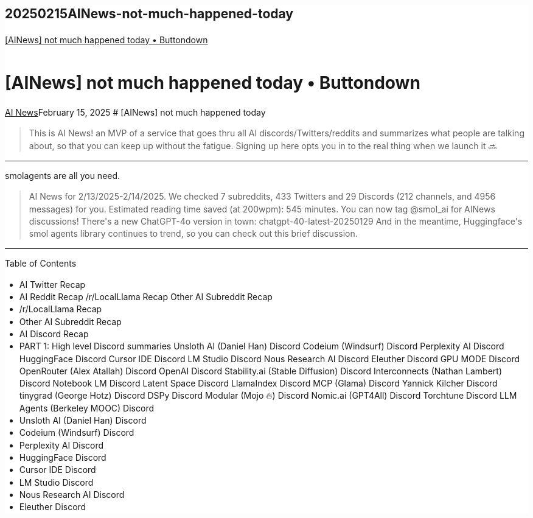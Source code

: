 ## 20250215AINews-not-much-happened-today

[[AINews] not much happened today • Buttondown](https://buttondown.com/ainews/archive/ainews-not-much-happened-today-5861/)

# [AINews] not much happened today • Buttondown

[AI News](https://buttondown.com/ainews)February 15, 2025 # [AINews] not much happened today
> This is AI News! an MVP of a service that goes thru all AI discords/Twitters/reddits and summarizes what people are talking about, so that you can keep up without the fatigue. Signing up here opts you in to the real thing when we launch it 🔜
---
smolagents are all you need.
> AI News for 2/13/2025-2/14/2025. We checked 7 subreddits, 433 Twitters and 29 Discords (212 channels, and 4956 messages) for you. Estimated reading time saved (at 200wpm): 545 minutes. You can now tag @smol_ai for AINews discussions!
There's a new ChatGPT-4o version in town: chatgpt-40-latest-20250129
And in the meantime, Huggingface's smol agents library continues to trend, so you can check out this brief discussion.
---

Table of Contents

* AI Twitter Recap
* AI Reddit Recap
/r/LocalLlama Recap
Other AI Subreddit Recap
* /r/LocalLlama Recap
* Other AI Subreddit Recap
* AI Discord Recap
* PART 1: High level Discord summaries
Unsloth AI (Daniel Han) Discord
Codeium (Windsurf) Discord
Perplexity AI Discord
HuggingFace Discord
Cursor IDE Discord
LM Studio Discord
Nous Research AI Discord
Eleuther Discord
GPU MODE Discord
OpenRouter (Alex Atallah) Discord
OpenAI Discord
Stability.ai (Stable Diffusion) Discord
Interconnects (Nathan Lambert) Discord
Notebook LM Discord
Latent Space Discord
LlamaIndex Discord
MCP (Glama) Discord
Yannick Kilcher Discord
tinygrad (George Hotz) Discord
DSPy Discord
Modular (Mojo 🔥) Discord
Nomic.ai (GPT4All) Discord
Torchtune Discord
LLM Agents (Berkeley MOOC) Discord
* Unsloth AI (Daniel Han) Discord
* Codeium (Windsurf) Discord
* Perplexity AI Discord
* HuggingFace Discord
* Cursor IDE Discord
* LM Studio Discord
* Nous Research AI Discord
* Eleuther Discord